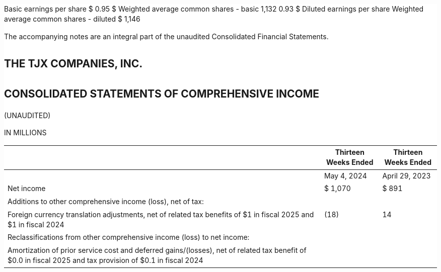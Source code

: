 <tr>
<td>Basic earnings per share</td>
<td></td>
<td>$</td>
<td>0.95 $</td>
</tr>
<tr>
<td>Weighted average common shares - basic</td>
<td></td>
<td></td>
<td>1,132 0.93 $</td>
</tr>
<tr>
<td>Diluted earnings per share Weighted average common shares - diluted</td>
<td></td>
<td>$</td>
<td>1,146</td>
</tr>
</tbody>
</table>
<p>The accompanying notes are an integral part of the unaudited Consolidated Financial Statements.</p>
<h2>THE TJX COMPANIES, INC.</h2>
<h2>CONSOLIDATED STATEMENTS OF COMPREHENSIVE INCOME</h2>
<p>(UNAUDITED)</p>
<p>IN MILLIONS</p>
<table>
<thead>
<tr>
<th></th>
<th>Thirteen Weeks Ended</th>
<th>Thirteen Weeks Ended</th>
</tr>
</thead>
<tbody>
<tr>
<td></td>
<td>May 4, 2024</td>
<td>April 29, 2023</td>
</tr>
<tr>
<td>Net income</td>
<td>$ 1,070</td>
<td>$ 891</td>
</tr>
<tr>
<td>Additions to other comprehensive income (loss), net of tax:</td>
<td></td>
<td></td>
</tr>
<tr>
<td>Foreign currency translation adjustments, net of related tax benefits of $1 in fiscal 2025 and $1 in fiscal 2024</td>
<td>(18)</td>
<td>14</td>
</tr>
<tr>
<td>Reclassifications from other comprehensive income (loss) to net income:</td>
<td></td>
<td></td>
</tr>
<tr>
<td>Amortization of prior service cost and deferred gains/(losses), net of related tax benefit of $0.0 in fiscal 2025 and tax provision of $0.1 in fiscal 2024</td>